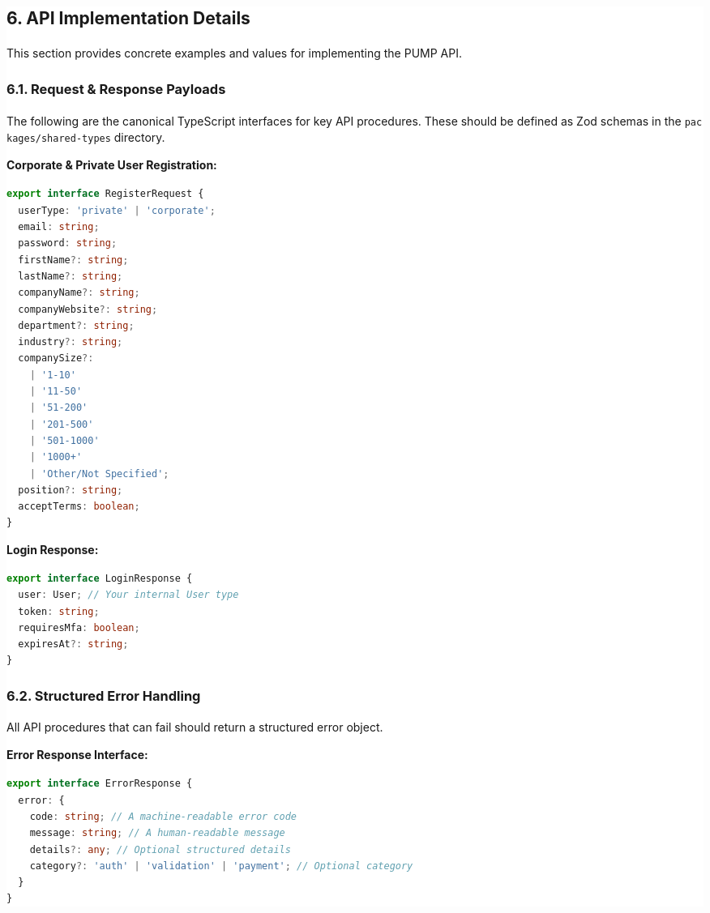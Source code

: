 ```typescript
```

## 6. API Implementation Details

This section provides concrete examples and values for implementing the PUMP API.

### 6.1. Request & Response Payloads

The following are the canonical TypeScript interfaces for key API procedures. These should be defined as Zod schemas in the `packages/shared-types` directory.

**Corporate & Private User Registration:**
```typescript
export interface RegisterRequest {
  userType: 'private' | 'corporate';
  email: string;
  password: string;
  firstName?: string;
  lastName?: string;
  companyName?: string;
  companyWebsite?: string;
  department?: string;
  industry?: string;
  companySize?:
    | '1-10'
    | '11-50'
    | '51-200'
    | '201-500'
    | '501-1000'
    | '1000+'
    | 'Other/Not Specified';
  position?: string;
  acceptTerms: boolean;
}
```

**Login Response:**
```typescript
export interface LoginResponse {
  user: User; // Your internal User type
  token: string;
  requiresMfa: boolean;
  expiresAt?: string;
}
```

### 6.2. Structured Error Handling

All API procedures that can fail should return a structured error object.

**Error Response Interface:**
```typescript
export interface ErrorResponse {
  error: {
    code: string; // A machine-readable error code
    message: string; // A human-readable message
    details?: any; // Optional structured details
    category?: 'auth' | 'validation' | 'payment'; // Optional category
  }
}
```
